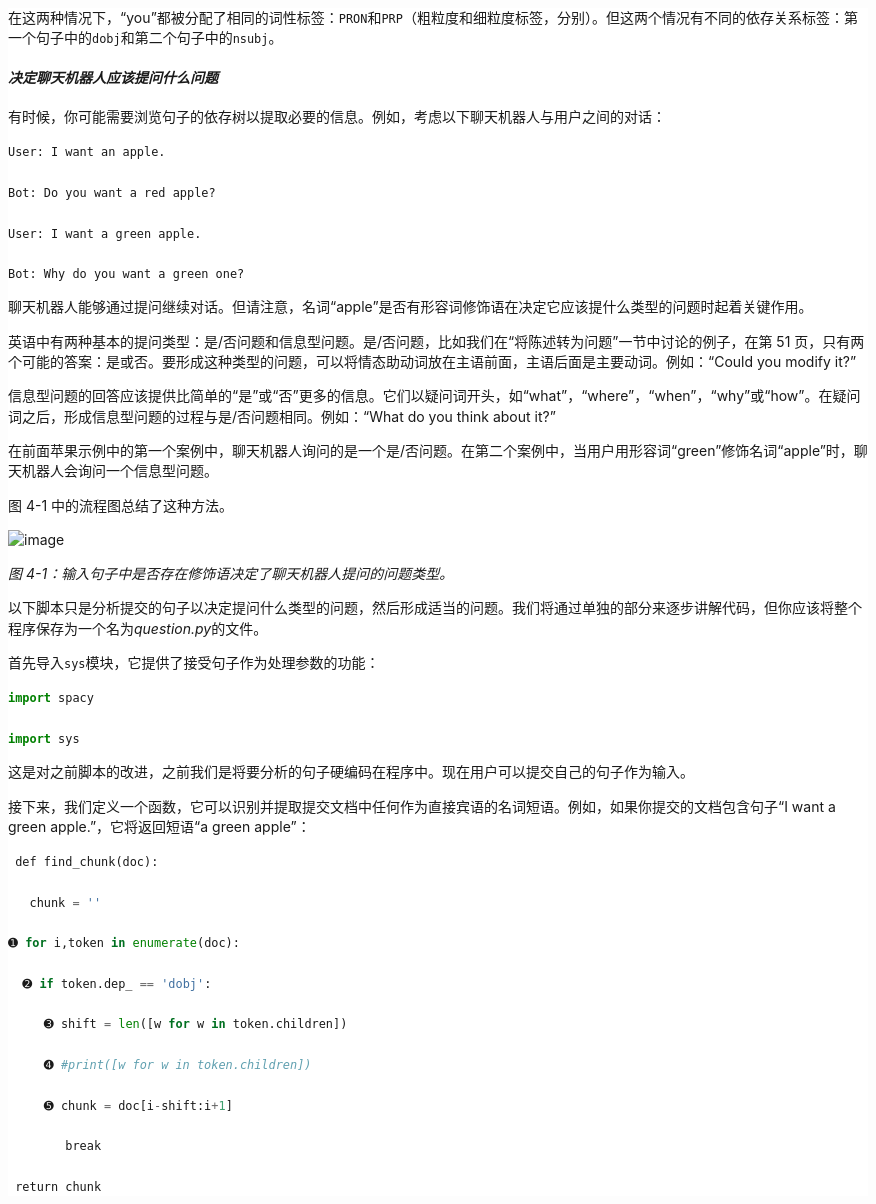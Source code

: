 在这两种情况下，“you”都被分配了相同的词性标签：`PRON`和`PRP`（粗粒度和细粒度标签，分别）。但这两个情况有不同的依存关系标签：第一个句子中的`dobj`和第二个句子中的`nsubj`。

#### ***决定聊天机器人应该提问什么问题***

有时候，你可能需要浏览句子的依存树以提取必要的信息。例如，考虑以下聊天机器人与用户之间的对话：

```py
User: I want an apple.

Bot: Do you want a red apple?

User: I want a green apple.

Bot: Why do you want a green one?
```

聊天机器人能够通过提问继续对话。但请注意，名词“apple”是否有形容词修饰语在决定它应该提什么类型的问题时起着关键作用。

英语中有两种基本的提问类型：是/否问题和信息型问题。是/否问题，比如我们在“将陈述转为问题”一节中讨论的例子，在第 51 页，只有两个可能的答案：是或否。要形成这种类型的问题，可以将情态助动词放在主语前面，主语后面是主要动词。例如：“Could you modify it?”

信息型问题的回答应该提供比简单的“是”或“否”更多的信息。它们以疑问词开头，如“what”，“where”，“when”，“why”或“how”。在疑问词之后，形成信息型问题的过程与是/否问题相同。例如：“What do you think about it?”

在前面苹果示例中的第一个案例中，聊天机器人询问的是一个是/否问题。在第二个案例中，当用户用形容词“green”修饰名词“apple”时，聊天机器人会询问一个信息型问题。

图 4-1 中的流程图总结了这种方法。

![image](img/fig4-1.jpg)

*图 4-1：输入句子中是否存在修饰语决定了聊天机器人提问的问题类型。*

以下脚本只是分析提交的句子以决定提问什么类型的问题，然后形成适当的问题。我们将通过单独的部分来逐步讲解代码，但你应该将整个程序保存为一个名为*question.py*的文件。

首先导入`sys`模块，它提供了接受句子作为处理参数的功能：

```py
import spacy

import sys
```

这是对之前脚本的改进，之前我们是将要分析的句子硬编码在程序中。现在用户可以提交自己的句子作为输入。

接下来，我们定义一个函数，它可以识别并提取提交文档中任何作为直接宾语的名词短语。例如，如果你提交的文档包含句子“I want a green apple.”，它将返回短语“a green apple”：

```py
 def find_chunk(doc):

   chunk = ''

➊ for i,token in enumerate(doc):

  ➋ if token.dep_ == 'dobj':

     ➌ shift = len([w for w in token.children])

     ➍ #print([w for w in token.children])

     ➎ chunk = doc[i-shift:i+1]

        break

 return chunk
```
